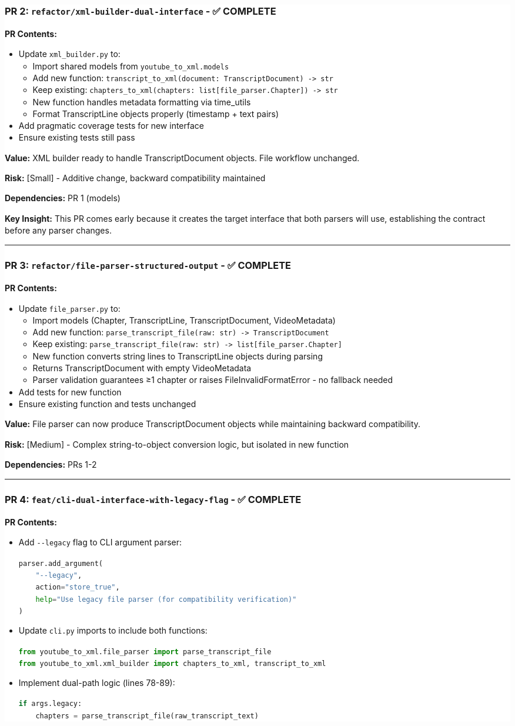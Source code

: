
### PR 2: `refactor/xml-builder-dual-interface` - ✅ COMPLETE

**PR Contents:**
- Update `xml_builder.py` to:
  - Import shared models from `youtube_to_xml.models`
  - Add new function: `transcript_to_xml(document: TranscriptDocument) -> str`
  - Keep existing: `chapters_to_xml(chapters: list[file_parser.Chapter]) -> str`
  - New function handles metadata formatting via time_utils
  - Format TranscriptLine objects properly (timestamp + text pairs)
- Add pragmatic coverage tests for new interface
- Ensure existing tests still pass

**Value:** XML builder ready to handle TranscriptDocument objects. File workflow unchanged.

**Risk:** [Small] - Additive change, backward compatibility maintained

**Dependencies:** PR 1 (models)

**Key Insight:** This PR comes early because it creates the target interface that both parsers will use, establishing the contract before any parser changes.

---

### PR 3: `refactor/file-parser-structured-output` - ✅ COMPLETE

**PR Contents:**
- Update `file_parser.py` to:
  - Import models (Chapter, TranscriptLine, TranscriptDocument, VideoMetadata)
  - Add new function: `parse_transcript_file(raw: str) -> TranscriptDocument`
  - Keep existing: `parse_transcript_file(raw: str) -> list[file_parser.Chapter]`
  - New function converts string lines to TranscriptLine objects during parsing
  - Returns TranscriptDocument with empty VideoMetadata
  - Parser validation guarantees ≥1 chapter or raises FileInvalidFormatError - no fallback needed
- Add tests for new function
- Ensure existing function and tests unchanged

**Value:** File parser can now produce TranscriptDocument objects while maintaining backward compatibility.

**Risk:** [Medium] - Complex string-to-object conversion logic, but isolated in new function

**Dependencies:** PRs 1-2

---

### PR 4: `feat/cli-dual-interface-with-legacy-flag` - ✅ COMPLETE

**PR Contents:**
- Add `--legacy` flag to CLI argument parser:
  ```python
  parser.add_argument(
      "--legacy",
      action="store_true",
      help="Use legacy file parser (for compatibility verification)"
  )
  ```
- Update `cli.py` imports to include both functions:
  ```python
  from youtube_to_xml.file_parser import parse_transcript_file
  from youtube_to_xml.xml_builder import chapters_to_xml, transcript_to_xml
  ```
- Implement dual-path logic (lines 78-89):
  ```python
  if args.legacy:
      chapters = parse_transcript_file(raw_transcript_text)
  ```